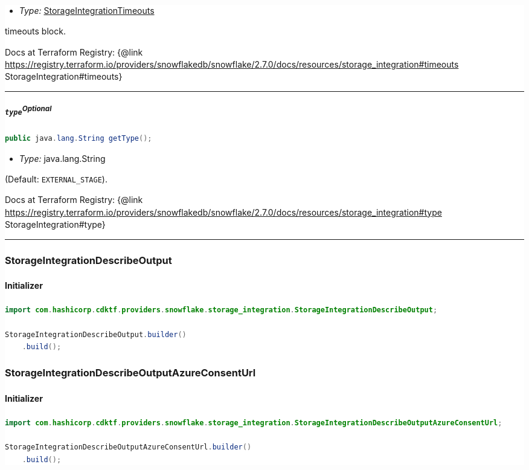 - *Type:* <a href="#@cdktf/provider-snowflake.storageIntegration.StorageIntegrationTimeouts">StorageIntegrationTimeouts</a>

timeouts block.

Docs at Terraform Registry: {@link https://registry.terraform.io/providers/snowflakedb/snowflake/2.7.0/docs/resources/storage_integration#timeouts StorageIntegration#timeouts}

---

##### `type`<sup>Optional</sup> <a name="type" id="@cdktf/provider-snowflake.storageIntegration.StorageIntegrationConfig.property.type"></a>

```java
public java.lang.String getType();
```

- *Type:* java.lang.String

(Default: `EXTERNAL_STAGE`).

Docs at Terraform Registry: {@link https://registry.terraform.io/providers/snowflakedb/snowflake/2.7.0/docs/resources/storage_integration#type StorageIntegration#type}

---

### StorageIntegrationDescribeOutput <a name="StorageIntegrationDescribeOutput" id="@cdktf/provider-snowflake.storageIntegration.StorageIntegrationDescribeOutput"></a>

#### Initializer <a name="Initializer" id="@cdktf/provider-snowflake.storageIntegration.StorageIntegrationDescribeOutput.Initializer"></a>

```java
import com.hashicorp.cdktf.providers.snowflake.storage_integration.StorageIntegrationDescribeOutput;

StorageIntegrationDescribeOutput.builder()
    .build();
```


### StorageIntegrationDescribeOutputAzureConsentUrl <a name="StorageIntegrationDescribeOutputAzureConsentUrl" id="@cdktf/provider-snowflake.storageIntegration.StorageIntegrationDescribeOutputAzureConsentUrl"></a>

#### Initializer <a name="Initializer" id="@cdktf/provider-snowflake.storageIntegration.StorageIntegrationDescribeOutputAzureConsentUrl.Initializer"></a>

```java
import com.hashicorp.cdktf.providers.snowflake.storage_integration.StorageIntegrationDescribeOutputAzureConsentUrl;

StorageIntegrationDescribeOutputAzureConsentUrl.builder()
    .build();
```
